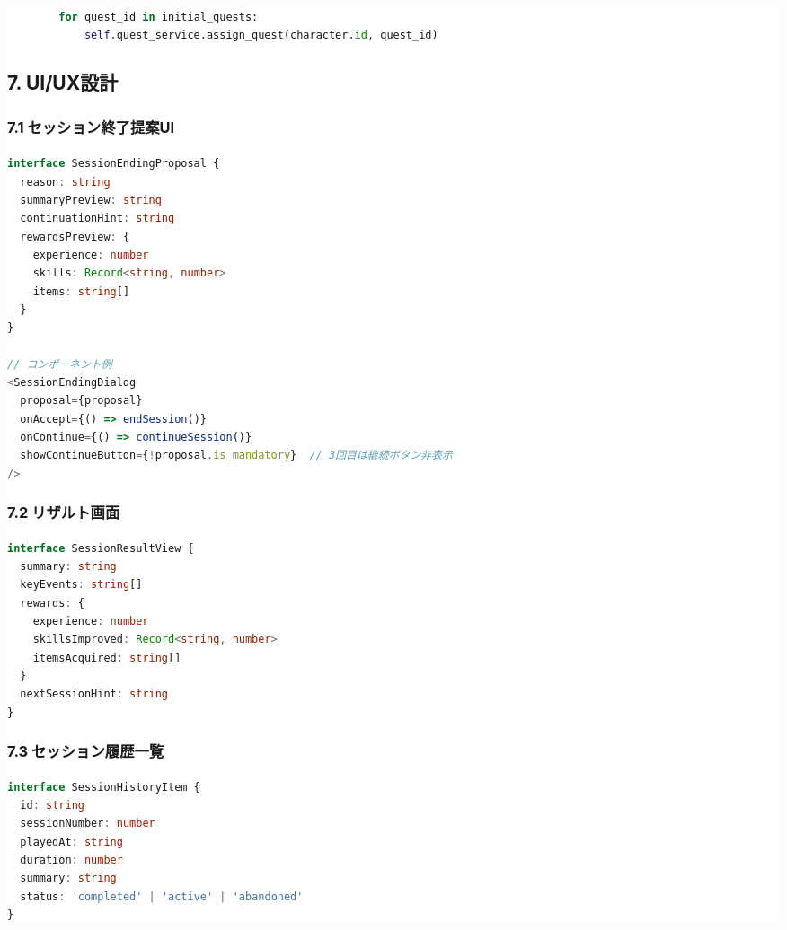 ```python
        for quest_id in initial_quests:
            self.quest_service.assign_quest(character.id, quest_id)
```

## 7. UI/UX設計

### 7.1 セッション終了提案UI
```typescript
interface SessionEndingProposal {
  reason: string
  summaryPreview: string
  continuationHint: string
  rewardsPreview: {
    experience: number
    skills: Record<string, number>
    items: string[]
  }
}

// コンポーネント例
<SessionEndingDialog 
  proposal={proposal}
  onAccept={() => endSession()}
  onContinue={() => continueSession()}
  showContinueButton={!proposal.is_mandatory}  // 3回目は継続ボタン非表示
/>
```

### 7.2 リザルト画面
```typescript
interface SessionResultView {
  summary: string
  keyEvents: string[]
  rewards: {
    experience: number
    skillsImproved: Record<string, number>
    itemsAcquired: string[]
  }
  nextSessionHint: string
}
```

### 7.3 セッション履歴一覧
```typescript
interface SessionHistoryItem {
  id: string
  sessionNumber: number
  playedAt: string
  duration: number
  summary: string
  status: 'completed' | 'active' | 'abandoned'
}
```
